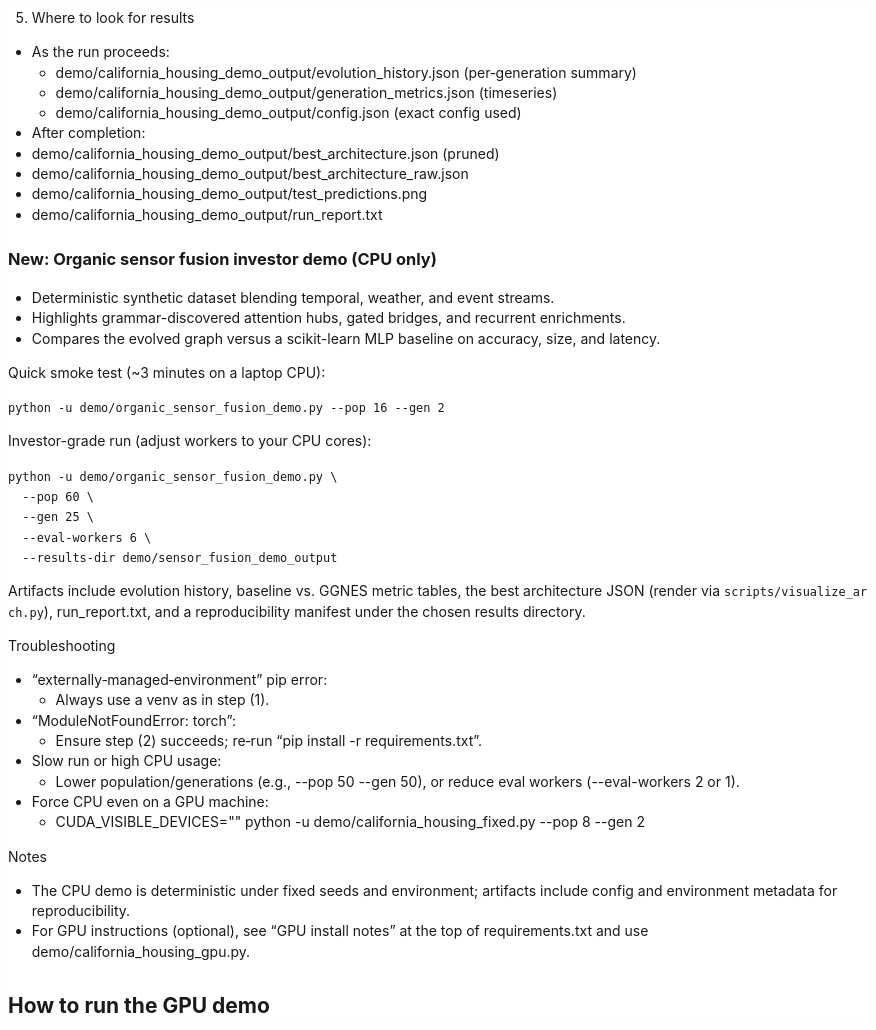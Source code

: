 5) Where to look for results
- As the run proceeds:
  - demo/california_housing_demo_output/evolution_history.json (per‑generation summary)
  - demo/california_housing_demo_output/generation_metrics.json (timeseries)
  - demo/california_housing_demo_output/config.json (exact config used)
- After completion:
- demo/california_housing_demo_output/best_architecture.json (pruned)
- demo/california_housing_demo_output/best_architecture_raw.json
- demo/california_housing_demo_output/test_predictions.png
- demo/california_housing_demo_output/run_report.txt

### New: Organic sensor fusion investor demo (CPU only)

- Deterministic synthetic dataset blending temporal, weather, and event streams.
- Highlights grammar-discovered attention hubs, gated bridges, and recurrent enrichments.
- Compares the evolved graph versus a scikit-learn MLP baseline on accuracy, size, and latency.

Quick smoke test (~3 minutes on a laptop CPU):

```
python -u demo/organic_sensor_fusion_demo.py --pop 16 --gen 2
```

Investor-grade run (adjust workers to your CPU cores):

```
python -u demo/organic_sensor_fusion_demo.py \
  --pop 60 \
  --gen 25 \
  --eval-workers 6 \
  --results-dir demo/sensor_fusion_demo_output
```

Artifacts include evolution history, baseline vs. GGNES metric tables, the best architecture JSON (render via `scripts/visualize_arch.py`), run_report.txt, and a reproducibility manifest under the chosen results directory.

Troubleshooting
- “externally‑managed‑environment” pip error:
  - Always use a venv as in step (1).
- “ModuleNotFoundError: torch”:
  - Ensure step (2) succeeds; re‑run “pip install -r requirements.txt”.
- Slow run or high CPU usage:
  - Lower population/generations (e.g., --pop 50 --gen 50), or reduce eval workers (--eval-workers 2 or 1).
- Force CPU even on a GPU machine:
  - CUDA_VISIBLE_DEVICES="" python -u demo/california_housing_fixed.py --pop 8 --gen 2

Notes
- The CPU demo is deterministic under fixed seeds and environment; artifacts include config and environment metadata for reproducibility.
- For GPU instructions (optional), see “GPU install notes” at the top of requirements.txt and use demo/california_housing_gpu.py.

## How to run the GPU demo
